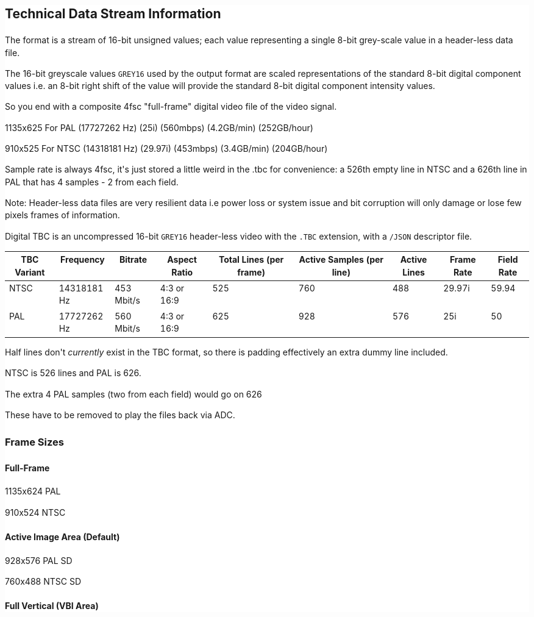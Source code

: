 

## Technical Data Stream Information


The format is a stream of 16-bit unsigned values; each value representing a single 8-bit grey-scale value in a header-less data file.

The 16-bit greyscale values `GREY16` used by the output format are scaled representations of the standard 8-bit digital component values i.e. an 8-bit right shift of the value will provide the standard 8-bit digital component intensity values.

So you end with a composite 4fsc "full-frame" digital video file of the video signal.

1135x625 For PAL (17727262 Hz) (25i) (560mbps) (4.2GB/min) (252GB/hour)

910x525 For NTSC (14318181 Hz) (29.97i) (453mbps) (3.4GB/min) (204GB/hour)

Sample rate is always 4fsc, it's just stored a little weird in the .tbc for convenience: a 526th empty line in NTSC and a 626th line in PAL that has 4 samples - 2 from each field.

Note: Header-less data files are very resilient data i.e power loss or system issue and bit corruption will only damage or lose few pixels frames of information.

Digital TBC is an uncompressed 16-bit `GREY16` header-less video with the `.TBC` extension, with a `/JSON` descriptor file.

| TBC Variant | Frequency   | Bitrate    | Aspect Ratio | Total Lines (per frame) | Active Samples (per line) | Active Lines | Frame Rate | Field Rate |
| ------------|-------------|------------|--------------|-------------------------|---------------------------|--------------|------------|------------|
| NTSC        | 14318181 Hz | 453 Mbit/s | 4:3 or 16:9  | 525                     | 760                       | 488          | 29.97i     | 59.94      |
| PAL         | 17727262 Hz | 560 Mbit/s | 4:3 or 16:9  | 625                     | 928                       | 576          | 25i        | 50         |


Half lines don't *currently* exist in the TBC format, so there is padding effectively an extra dummy line included.

NTSC is 526 lines and PAL is 626.  

The extra 4 PAL samples (two from each field) would go on 626

These have to be removed to play the files back via ADC.


### Frame Sizes 


#### Full-Frame

1135x624 PAL

910x524 NTSC

#### Active Image Area (Default)


928x576 PAL SD

760x488 NTSC SD

#### Full Vertical (VBI Area)
